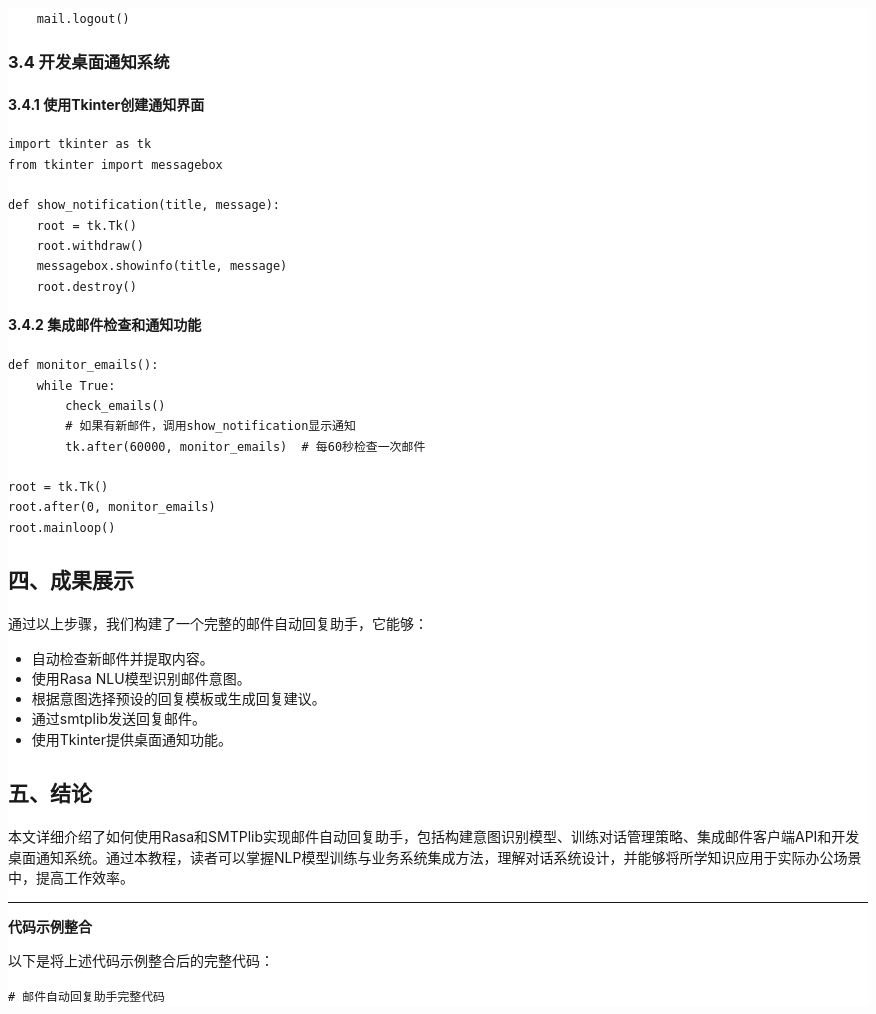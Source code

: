         mail.logout()
    

### 3.4 开发桌面通知系统

#### 3.4.1 使用Tkinter创建通知界面

    import tkinter as tk
    from tkinter import messagebox
     
    def show_notification(title, message):
        root = tk.Tk()
        root.withdraw()
        messagebox.showinfo(title, message)
        root.destroy()
    

#### 3.4.2 集成邮件检查和通知功能

    def monitor_emails():
        while True:
            check_emails()
            # 如果有新邮件，调用show_notification显示通知
            tk.after(60000, monitor_emails)  # 每60秒检查一次邮件
     
    root = tk.Tk()
    root.after(0, monitor_emails)
    root.mainloop()
    

四、成果展示
------

通过以上步骤，我们构建了一个完整的邮件自动回复助手，它能够：

*   自动检查新邮件并提取内容。
*   使用Rasa NLU模型识别邮件意图。
*   根据意图选择预设的回复模板或生成回复建议。
*   通过smtplib发送回复邮件。
*   使用Tkinter提供桌面通知功能。

五、结论
----

本文详细介绍了如何使用Rasa和SMTPlib实现邮件自动回复助手，包括构建意图识别模型、训练对话管理策略、集成邮件客户端API和开发桌面通知系统。通过本教程，读者可以掌握NLP模型训练与业务系统集成方法，理解对话系统设计，并能够将所学知识应用于实际办公场景中，提高工作效率。

* * *

**代码示例整合**

以下是将上述代码示例整合后的完整代码：

    # 邮件自动回复助手完整代码
     